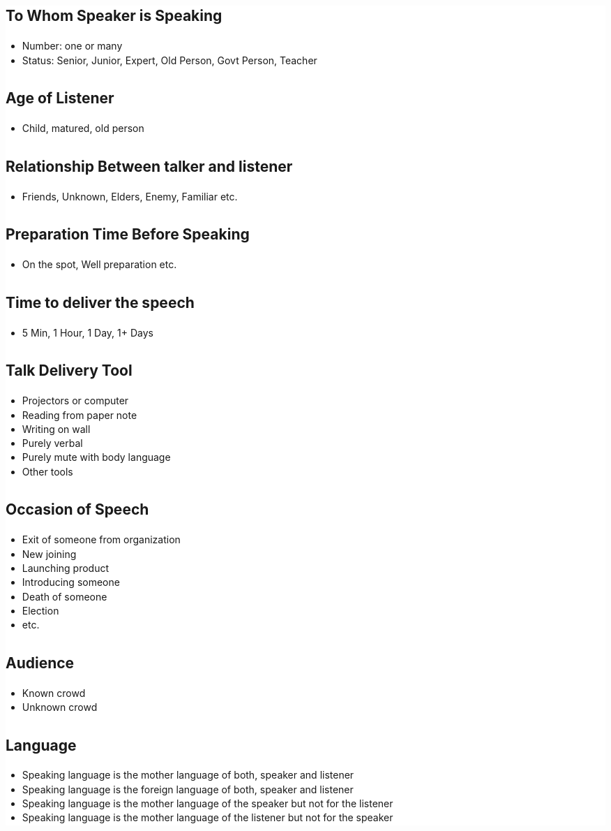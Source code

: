 ## **To Whom Speaker is Speaking**

- Number: one or many
- Status: Senior, Junior, Expert, Old Person, Govt Person, Teacher

## **Age of Listener**

- Child, matured, old person

## **Relationship Between talker and listener**

- Friends, Unknown, Elders, Enemy, Familiar etc.

## **Preparation Time Before Speaking**

- On the spot, Well preparation etc.

## **Time to deliver the speech**

- 5 Min, 1 Hour, 1 Day, 1+ Days

## **Talk Delivery Tool**

- Projectors or computer
- Reading from paper note
- Writing on wall
- Purely verbal
- Purely mute with body language
- Other tools

## **Occasion** of Speech

- Exit of someone from organization
- New joining
- Launching product
- Introducing someone
- Death of someone
- Election
- etc.

## **Audience**

- Known crowd
- Unknown crowd

## **Language**

- Speaking language is the mother language of both, speaker and listener
- Speaking language is the foreign language of both, speaker and listener
- Speaking language is the mother language of the speaker but not for the listener
- Speaking language is the mother language of the listener but not for the speaker
